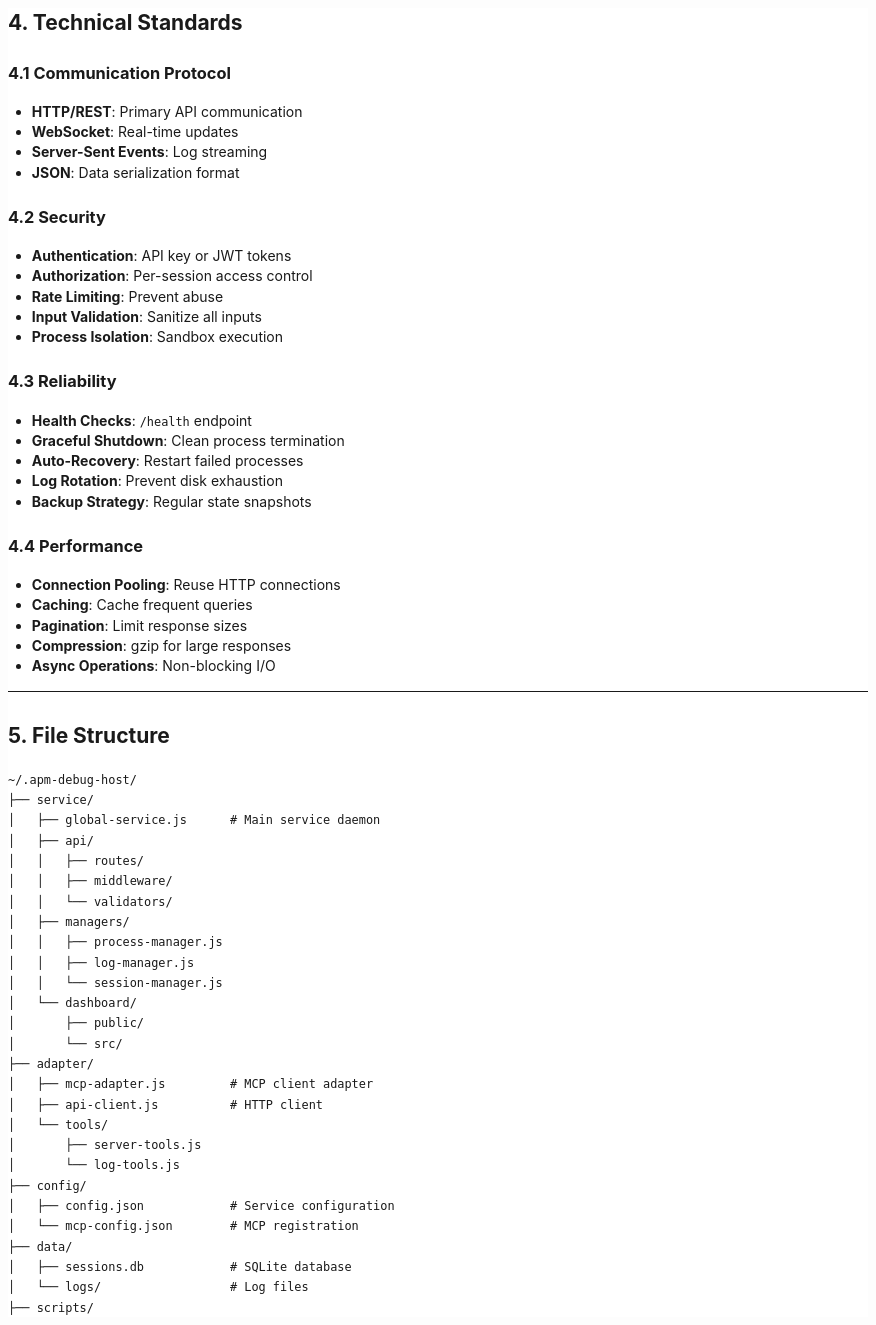 
## 4. Technical Standards

### 4.1 Communication Protocol
- **HTTP/REST**: Primary API communication
- **WebSocket**: Real-time updates
- **Server-Sent Events**: Log streaming
- **JSON**: Data serialization format

### 4.2 Security
- **Authentication**: API key or JWT tokens
- **Authorization**: Per-session access control
- **Rate Limiting**: Prevent abuse
- **Input Validation**: Sanitize all inputs
- **Process Isolation**: Sandbox execution

### 4.3 Reliability
- **Health Checks**: `/health` endpoint
- **Graceful Shutdown**: Clean process termination
- **Auto-Recovery**: Restart failed processes
- **Log Rotation**: Prevent disk exhaustion
- **Backup Strategy**: Regular state snapshots

### 4.4 Performance
- **Connection Pooling**: Reuse HTTP connections
- **Caching**: Cache frequent queries
- **Pagination**: Limit response sizes
- **Compression**: gzip for large responses
- **Async Operations**: Non-blocking I/O

---

## 5. File Structure

```
~/.apm-debug-host/
├── service/
│   ├── global-service.js      # Main service daemon
│   ├── api/
│   │   ├── routes/
│   │   ├── middleware/
│   │   └── validators/
│   ├── managers/
│   │   ├── process-manager.js
│   │   ├── log-manager.js
│   │   └── session-manager.js
│   └── dashboard/
│       ├── public/
│       └── src/
├── adapter/
│   ├── mcp-adapter.js         # MCP client adapter
│   ├── api-client.js          # HTTP client
│   └── tools/
│       ├── server-tools.js
│       └── log-tools.js
├── config/
│   ├── config.json            # Service configuration
│   └── mcp-config.json        # MCP registration
├── data/
│   ├── sessions.db            # SQLite database
│   └── logs/                  # Log files
├── scripts/
```